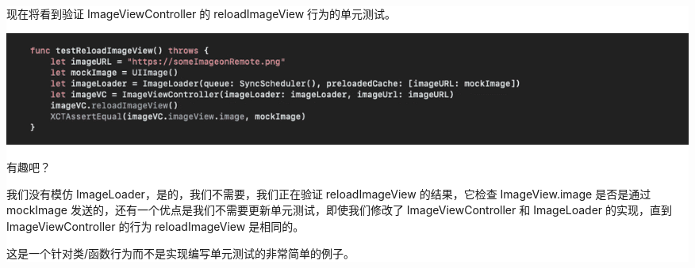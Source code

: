 现在将看到验证 ImageViewController 的 reloadImageView 行为的单元测试。

![](img/d22d317ea0b7a994a302a133932a2d3f.png)

有趣吧？

我们没有模仿 ImageLoader，是的，我们不需要，我们正在验证 reloadImageView 的结果，它检查 ImageView.image 是否是通过 mockImage 发送的，还有一个优点是我们不需要更新单元测试，即使我们修改了 ImageViewController 和 ImageLoader 的实现，直到 ImageViewController 的行为 reloadImageView 是相同的。

这是一个针对类/函数行为而不是实现编写单元测试的非常简单的例子。